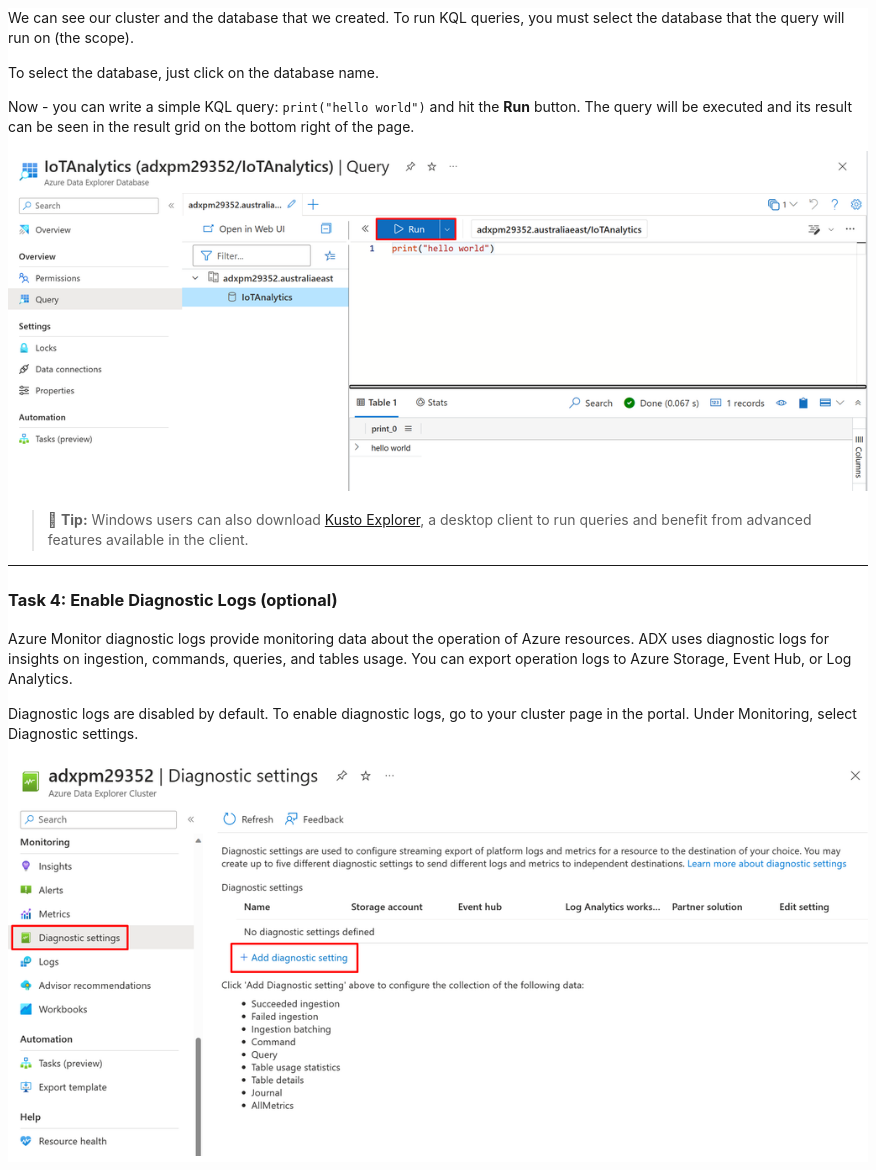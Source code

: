 
We can see our cluster and the database that we created.
To run KQL queries, you must select the database that the query will run on (the scope).

To select the database, just click on the database name.

Now - you can write a simple KQL query: `print("hello world")` and hit the **Run** button. The query will be executed and its result can be seen in the result grid on the bottom right of the page.

![Query Blade Overview](/assets/images/Lab1/Challenge1-Task3-Pic2.png)

> 📝 **Tip:** Windows users can also download [Kusto Explorer](https://docs.microsoft.com/en-us/azure/data-explorer/kusto/tools/kusto-explorer), a desktop client to run queries and benefit from advanced features available in the client.

---

### Task 4: Enable Diagnostic Logs (optional)

Azure Monitor diagnostic logs provide monitoring data about the operation of Azure resources. ADX uses diagnostic logs for insights on ingestion, commands, queries, and tables usage. You can export operation logs to Azure Storage, Event Hub, or Log Analytics.

Diagnostic logs are disabled by default. To enable diagnostic logs, go to your cluster page in the portal. Under Monitoring, select Diagnostic settings.

![Enable Diagnostic Settings](/assets/images/Lab1/Challenge1-Task4-Pic1.png)

